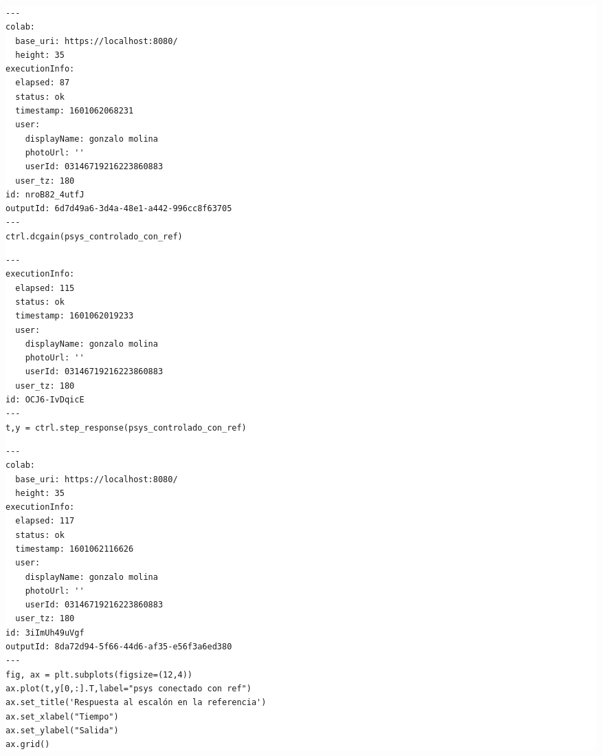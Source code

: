 ```{code-cell} ipython3
---
colab:
  base_uri: https://localhost:8080/
  height: 35
executionInfo:
  elapsed: 87
  status: ok
  timestamp: 1601062068231
  user:
    displayName: gonzalo molina
    photoUrl: ''
    userId: 03146719216223860883
  user_tz: 180
id: nroB82_4utfJ
outputId: 6d7d49a6-3d4a-48e1-a442-996cc8f63705
---
ctrl.dcgain(psys_controlado_con_ref)
```

```{code-cell} ipython3
---
executionInfo:
  elapsed: 115
  status: ok
  timestamp: 1601062019233
  user:
    displayName: gonzalo molina
    photoUrl: ''
    userId: 03146719216223860883
  user_tz: 180
id: OCJ6-IvDqicE
---
t,y = ctrl.step_response(psys_controlado_con_ref)
```

```{code-cell} ipython3
---
colab:
  base_uri: https://localhost:8080/
  height: 35
executionInfo:
  elapsed: 117
  status: ok
  timestamp: 1601062116626
  user:
    displayName: gonzalo molina
    photoUrl: ''
    userId: 03146719216223860883
  user_tz: 180
id: 3iImUh49uVgf
outputId: 8da72d94-5f66-44d6-af35-e56f3a6ed380
---
fig, ax = plt.subplots(figsize=(12,4))
ax.plot(t,y[0,:].T,label="psys conectado con ref")
ax.set_title('Respuesta al escalón en la referencia')
ax.set_xlabel("Tiempo")
ax.set_ylabel("Salida")
ax.grid()
```
